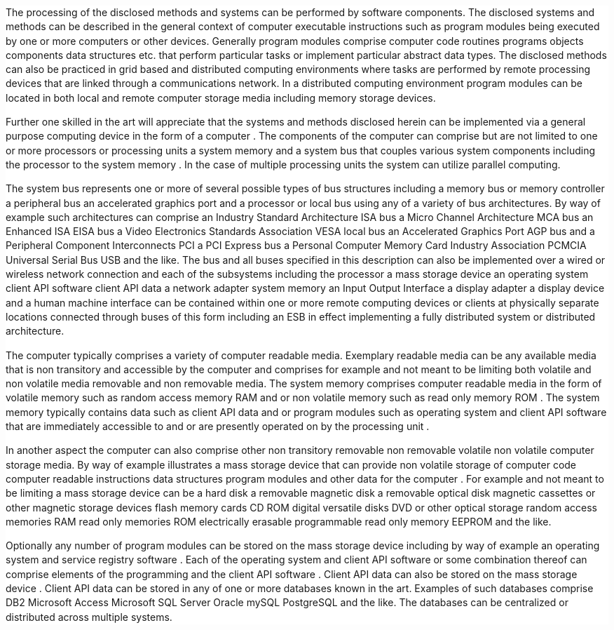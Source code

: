 The processing of the disclosed methods and systems can be performed by software components. The disclosed systems and methods can be described in the general context of computer executable instructions such as program modules being executed by one or more computers or other devices. Generally program modules comprise computer code routines programs objects components data structures etc. that perform particular tasks or implement particular abstract data types. The disclosed methods can also be practiced in grid based and distributed computing environments where tasks are performed by remote processing devices that are linked through a communications network. In a distributed computing environment program modules can be located in both local and remote computer storage media including memory storage devices.

Further one skilled in the art will appreciate that the systems and methods disclosed herein can be implemented via a general purpose computing device in the form of a computer . The components of the computer can comprise but are not limited to one or more processors or processing units a system memory and a system bus that couples various system components including the processor to the system memory . In the case of multiple processing units the system can utilize parallel computing.

The system bus represents one or more of several possible types of bus structures including a memory bus or memory controller a peripheral bus an accelerated graphics port and a processor or local bus using any of a variety of bus architectures. By way of example such architectures can comprise an Industry Standard Architecture ISA bus a Micro Channel Architecture MCA bus an Enhanced ISA EISA bus a Video Electronics Standards Association VESA local bus an Accelerated Graphics Port AGP bus and a Peripheral Component Interconnects PCI a PCI Express bus a Personal Computer Memory Card Industry Association PCMCIA Universal Serial Bus USB and the like. The bus and all buses specified in this description can also be implemented over a wired or wireless network connection and each of the subsystems including the processor a mass storage device an operating system client API software client API data a network adapter system memory an Input Output Interface a display adapter a display device and a human machine interface can be contained within one or more remote computing devices or clients at physically separate locations connected through buses of this form including an ESB in effect implementing a fully distributed system or distributed architecture.

The computer typically comprises a variety of computer readable media. Exemplary readable media can be any available media that is non transitory and accessible by the computer and comprises for example and not meant to be limiting both volatile and non volatile media removable and non removable media. The system memory comprises computer readable media in the form of volatile memory such as random access memory RAM and or non volatile memory such as read only memory ROM . The system memory typically contains data such as client API data and or program modules such as operating system and client API software that are immediately accessible to and or are presently operated on by the processing unit .

In another aspect the computer can also comprise other non transitory removable non removable volatile non volatile computer storage media. By way of example illustrates a mass storage device that can provide non volatile storage of computer code computer readable instructions data structures program modules and other data for the computer . For example and not meant to be limiting a mass storage device can be a hard disk a removable magnetic disk a removable optical disk magnetic cassettes or other magnetic storage devices flash memory cards CD ROM digital versatile disks DVD or other optical storage random access memories RAM read only memories ROM electrically erasable programmable read only memory EEPROM and the like.

Optionally any number of program modules can be stored on the mass storage device including by way of example an operating system and service registry software . Each of the operating system and client API software or some combination thereof can comprise elements of the programming and the client API software . Client API data can also be stored on the mass storage device . Client API data can be stored in any of one or more databases known in the art. Examples of such databases comprise DB2 Microsoft Access Microsoft SQL Server Oracle mySQL PostgreSQL and the like. The databases can be centralized or distributed across multiple systems.
